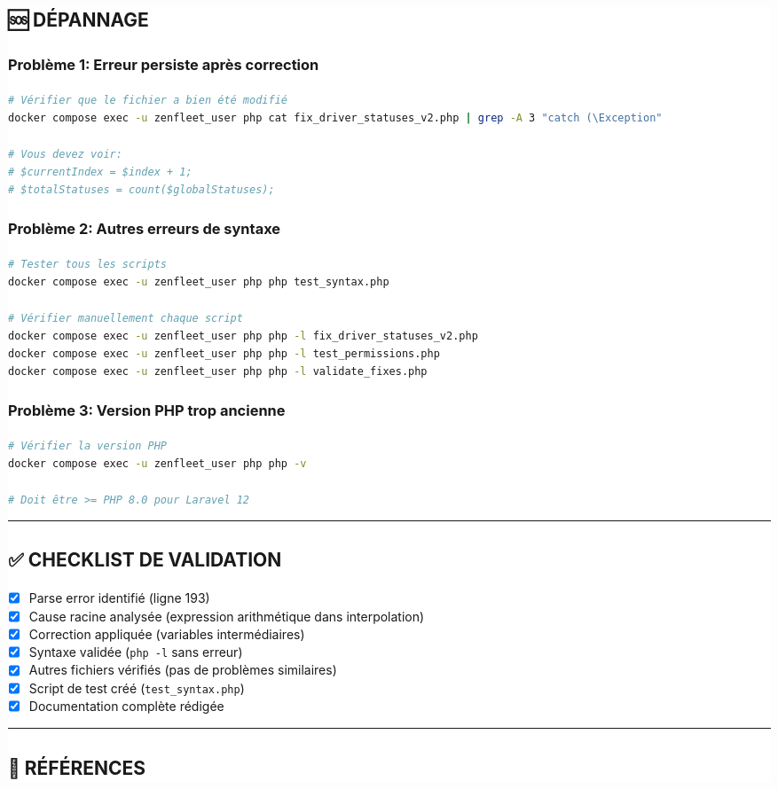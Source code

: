 
## 🆘 DÉPANNAGE

### **Problème 1: Erreur persiste après correction**

```bash
# Vérifier que le fichier a bien été modifié
docker compose exec -u zenfleet_user php cat fix_driver_statuses_v2.php | grep -A 3 "catch (\Exception"

# Vous devez voir:
# $currentIndex = $index + 1;
# $totalStatuses = count($globalStatuses);
```

### **Problème 2: Autres erreurs de syntaxe**

```bash
# Tester tous les scripts
docker compose exec -u zenfleet_user php php test_syntax.php

# Vérifier manuellement chaque script
docker compose exec -u zenfleet_user php php -l fix_driver_statuses_v2.php
docker compose exec -u zenfleet_user php php -l test_permissions.php
docker compose exec -u zenfleet_user php php -l validate_fixes.php
```

### **Problème 3: Version PHP trop ancienne**

```bash
# Vérifier la version PHP
docker compose exec -u zenfleet_user php php -v

# Doit être >= PHP 8.0 pour Laravel 12
```

---

## ✅ CHECKLIST DE VALIDATION

- [x] Parse error identifié (ligne 193)
- [x] Cause racine analysée (expression arithmétique dans interpolation)
- [x] Correction appliquée (variables intermédiaires)
- [x] Syntaxe validée (`php -l` sans erreur)
- [x] Autres fichiers vérifiés (pas de problèmes similaires)
- [x] Script de test créé (`test_syntax.php`)
- [x] Documentation complète rédigée

---

## 📖 RÉFÉRENCES
